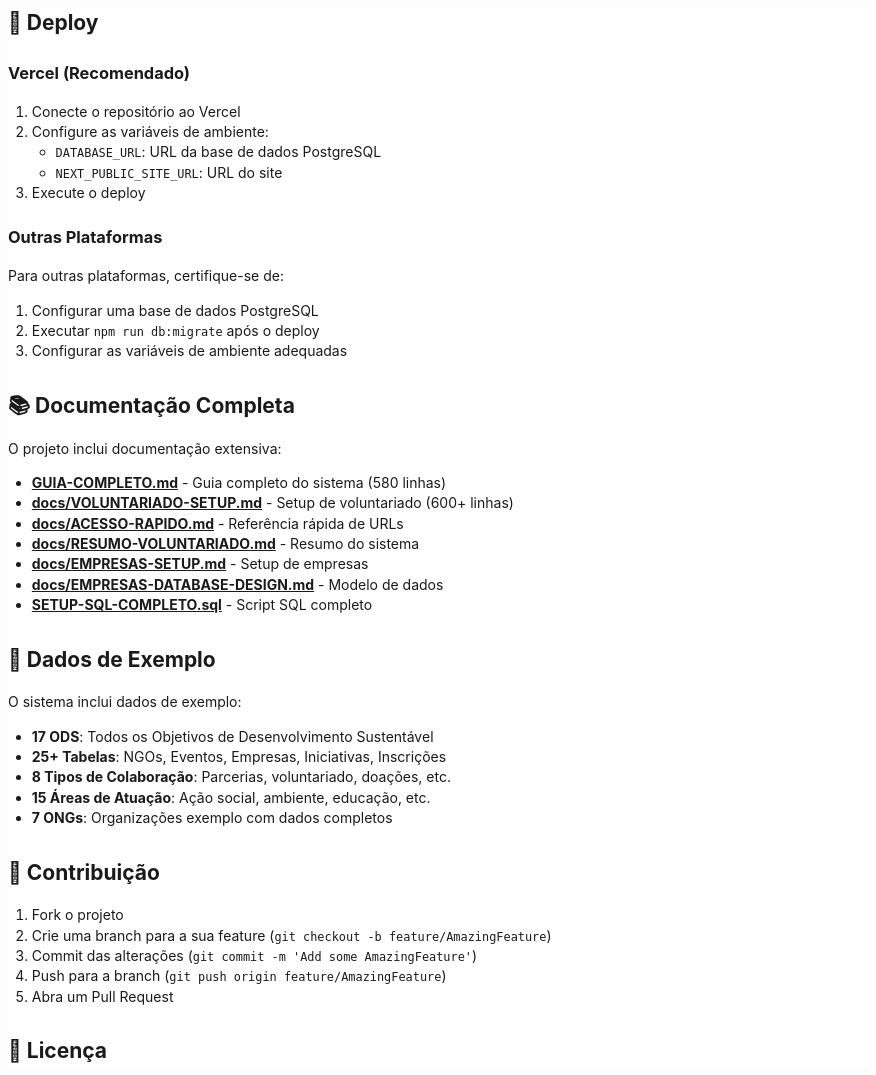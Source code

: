 ## 🚀 Deploy

### Vercel (Recomendado)

1. Conecte o repositório ao Vercel
2. Configure as variáveis de ambiente:
   - `DATABASE_URL`: URL da base de dados PostgreSQL
   - `NEXT_PUBLIC_SITE_URL`: URL do site
3. Execute o deploy

### Outras Plataformas

Para outras plataformas, certifique-se de:

1. Configurar uma base de dados PostgreSQL
2. Executar `npm run db:migrate` após o deploy
3. Configurar as variáveis de ambiente adequadas

## 📚 Documentação Completa

O projeto inclui documentação extensiva:

- **[GUIA-COMPLETO.md](GUIA-COMPLETO.md)** - Guia completo do sistema (580 linhas)
- **[docs/VOLUNTARIADO-SETUP.md](docs/VOLUNTARIADO-SETUP.md)** - Setup de voluntariado (600+ linhas)
- **[docs/ACESSO-RAPIDO.md](docs/ACESSO-RAPIDO.md)** - Referência rápida de URLs
- **[docs/RESUMO-VOLUNTARIADO.md](docs/RESUMO-VOLUNTARIADO.md)** - Resumo do sistema
- **[docs/EMPRESAS-SETUP.md](docs/EMPRESAS-SETUP.md)** - Setup de empresas
- **[docs/EMPRESAS-DATABASE-DESIGN.md](docs/EMPRESAS-DATABASE-DESIGN.md)** - Modelo de dados
- **[SETUP-SQL-COMPLETO.sql](SETUP-SQL-COMPLETO.sql)** - Script SQL completo

## 📝 Dados de Exemplo

O sistema inclui dados de exemplo:

- **17 ODS**: Todos os Objetivos de Desenvolvimento Sustentável
- **25+ Tabelas**: NGOs, Eventos, Empresas, Iniciativas, Inscrições
- **8 Tipos de Colaboração**: Parcerias, voluntariado, doações, etc.
- **15 Áreas de Atuação**: Ação social, ambiente, educação, etc.
- **7 ONGs**: Organizações exemplo com dados completos

## 🤝 Contribuição

1. Fork o projeto
2. Crie uma branch para a sua feature (`git checkout -b feature/AmazingFeature`)
3. Commit das alterações (`git commit -m 'Add some AmazingFeature'`)
4. Push para a branch (`git push origin feature/AmazingFeature`)
5. Abra um Pull Request

## 📄 Licença
